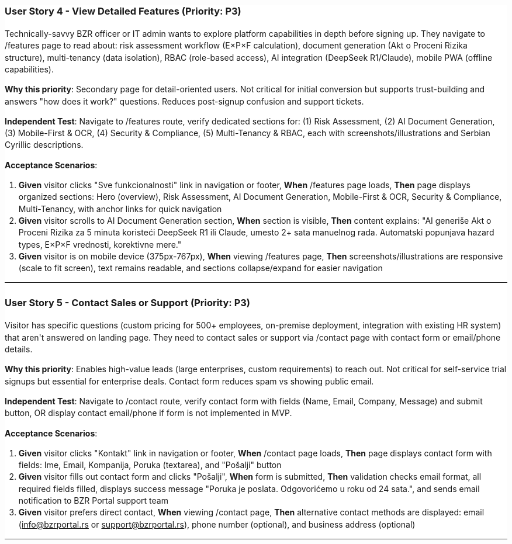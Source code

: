 
### User Story 4 - View Detailed Features (Priority: P3)

Technically-savvy BZR officer or IT admin wants to explore platform capabilities in depth before signing up. They navigate to /features page to read about: risk assessment workflow (E×P×F calculation), document generation (Akt o Proceni Rizika structure), multi-tenancy (data isolation), RBAC (role-based access), AI integration (DeepSeek R1/Claude), mobile PWA (offline capabilities).

**Why this priority**: Secondary page for detail-oriented users. Not critical for initial conversion but supports trust-building and answers "how does it work?" questions. Reduces post-signup confusion and support tickets.

**Independent Test**: Navigate to /features route, verify dedicated sections for: (1) Risk Assessment, (2) AI Document Generation, (3) Mobile-First & OCR, (4) Security & Compliance, (5) Multi-Tenancy & RBAC, each with screenshots/illustrations and Serbian Cyrillic descriptions.

**Acceptance Scenarios**:

1. **Given** visitor clicks "Sve funkcionalnosti" link in navigation or footer, **When** /features page loads, **Then** page displays organized sections: Hero (overview), Risk Assessment, AI Document Generation, Mobile-First & OCR, Security & Compliance, Multi-Tenancy, with anchor links for quick navigation
2. **Given** visitor scrolls to AI Document Generation section, **When** section is visible, **Then** content explains: "AI generiše Akt o Proceni Rizika za 5 minuta koristeći DeepSeek R1 ili Claude, umesto 2+ sata manuelnog rada. Automatski popunjava hazard types, E×P×F vrednosti, korektivne mere."
3. **Given** visitor is on mobile device (375px-767px), **When** viewing /features page, **Then** screenshots/illustrations are responsive (scale to fit screen), text remains readable, and sections collapse/expand for easier navigation

---

### User Story 5 - Contact Sales or Support (Priority: P3)

Visitor has specific questions (custom pricing for 500+ employees, on-premise deployment, integration with existing HR system) that aren't answered on landing page. They need to contact sales or support via /contact page with contact form or email/phone details.

**Why this priority**: Enables high-value leads (large enterprises, custom requirements) to reach out. Not critical for self-service trial signups but essential for enterprise deals. Contact form reduces spam vs showing public email.

**Independent Test**: Navigate to /contact route, verify contact form with fields (Name, Email, Company, Message) and submit button, OR display contact email/phone if form is not implemented in MVP.

**Acceptance Scenarios**:

1. **Given** visitor clicks "Kontakt" link in navigation or footer, **When** /contact page loads, **Then** page displays contact form with fields: Ime, Email, Kompanija, Poruka (textarea), and "Pošalji" button
2. **Given** visitor fills out contact form and clicks "Pošalji", **When** form is submitted, **Then** validation checks email format, all required fields filled, displays success message "Poruka je poslata. Odgovorićemo u roku od 24 sata.", and sends email notification to BZR Portal support team
3. **Given** visitor prefers direct contact, **When** viewing /contact page, **Then** alternative contact methods are displayed: email (info@bzrportal.rs or support@bzrportal.rs), phone number (optional), and business address (optional)

---